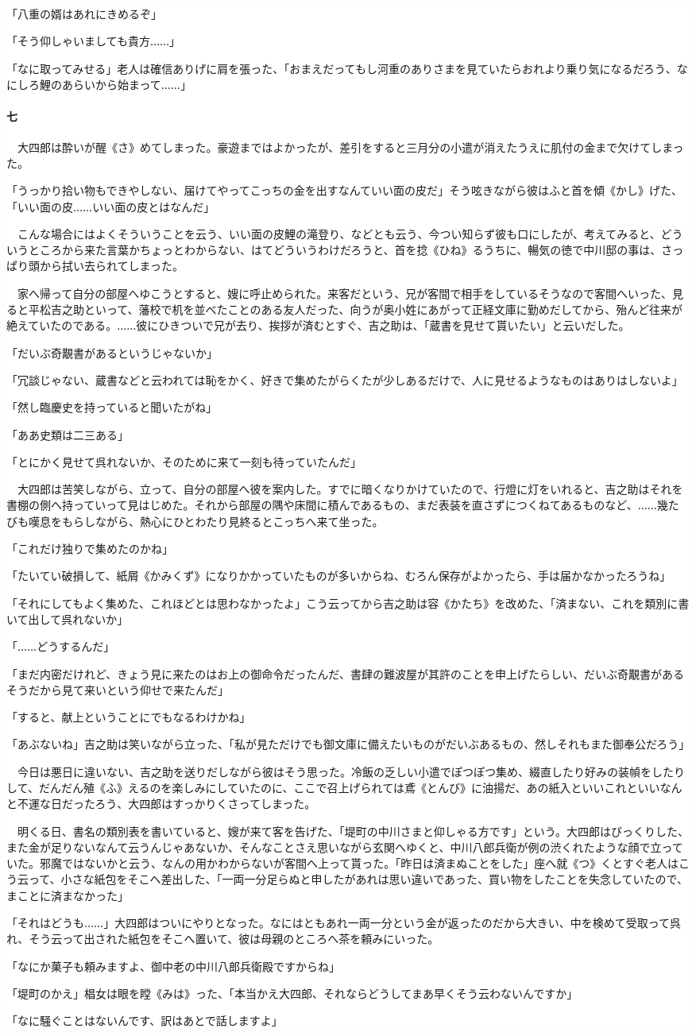 「八重の婿はあれにきめるぞ」

「そう仰しゃいましても貴方……」

「なに取ってみせる」老人は確信ありげに肩を張った、「おまえだってもし河重のありさまを見ていたらおれより乗り気になるだろう、なにしろ鯉のあらいから始まって……」



#### 七




　大四郎は酔いが醒《さ》めてしまった。豪遊まではよかったが、差引をすると三月分の小遣が消えたうえに肌付の金まで欠けてしまった。

「うっかり拾い物もできやしない、届けてやってこっちの金を出すなんていい面の皮だ」そう呟きながら彼はふと首を傾《かし》げた、「いい面の皮……いい面の皮とはなんだ」

　こんな場合にはよくそういうことを云う、いい面の皮鯉の滝登り、などとも云う、今つい知らず彼も口にしたが、考えてみると、どういうところから来た言葉かちょっとわからない、はてどういうわけだろうと、首を捻《ひね》るうちに、暢気の徳で中川邸の事は、さっぱり頭から拭い去られてしまった。

　家へ帰って自分の部屋へゆこうとすると、嫂に呼止められた。来客だという、兄が客間で相手をしているそうなので客間へいった、見ると平松吉之助といって、藩校で机を並べたことのある友人だった、向うが奥小姓にあがって正経文庫に勤めだしてから、殆んど往来が絶えていたのである。……彼にひきついで兄が去り、挨拶が済むとすぐ、吉之助は、「蔵書を見せて貰いたい」と云いだした。

「だいぶ奇覯書があるというじゃないか」

「冗談じゃない、蔵書などと云われては恥をかく、好きで集めたがらくたが少しあるだけで、人に見せるようなものはありはしないよ」

「然し臨慶史を持っていると聞いたがね」

「ああ史類は二三ある」

「とにかく見せて呉れないか、そのために来て一刻も待っていたんだ」

　大四郎は苦笑しながら、立って、自分の部屋へ彼を案内した。すでに暗くなりかけていたので、行燈に灯をいれると、吉之助はそれを書棚の側へ持っていって見はじめた。それから部屋の隅や床間に積んであるもの、まだ表装を直さずにつくねてあるものなど、……幾たびも嘆息をもらしながら、熱心にひとわたり見終るとこっちへ来て坐った。

「これだけ独りで集めたのかね」

「たいてい破損して、紙屑《かみくず》になりかかっていたものが多いからね、むろん保存がよかったら、手は届かなかったろうね」

「それにしてもよく集めた、これほどとは思わなかったよ」こう云ってから吉之助は容《かたち》を改めた、「済まない、これを類別に書いて出して呉れないか」

「……どうするんだ」

「まだ内密だけれど、きょう見に来たのはお上の御命令だったんだ、書肆の難波屋が其許のことを申上げたらしい、だいぶ奇覯書があるそうだから見て来いという仰せで来たんだ」

「すると、献上ということにでもなるわけかね」

「あぶないね」吉之助は笑いながら立った、「私が見ただけでも御文庫に備えたいものがだいぶあるもの、然しそれもまた御奉公だろう」

　今日は悪日に違いない、吉之助を送りだしながら彼はそう思った。冷飯の乏しい小遣でぽつぽつ集め、綴直したり好みの装幀をしたりして、だんだん殖《ふ》えるのを楽しみにしていたのに、ここで召上げられては鳶《とんび》に油揚だ、あの紙入といいこれといいなんと不運な日だったろう、大四郎はすっかりくさってしまった。

　明くる日、書名の類別表を書いていると、嫂が来て客を告げた、「堤町の中川さまと仰しゃる方です」という。大四郎はびっくりした、また金が足りないなんて云うんじゃあないか、そんなことさえ思いながら玄関へゆくと、中川八郎兵衛が例の渋くれたような顔で立っていた。邪魔ではないかと云う、なんの用かわからないが客間へ上って貰った。「昨日は済まぬことをした」座へ就《つ》くとすぐ老人はこう云って、小さな紙包をそこへ差出した、「一両一分足らぬと申したがあれは思い違いであった、買い物をしたことを失念していたので、まことに済まなかった」

「それはどうも……」大四郎はついにやりとなった。なにはともあれ一両一分という金が返ったのだから大きい、中を検めて受取って呉れ、そう云って出された紙包をそこへ置いて、彼は母親のところへ茶を頼みにいった。

「なにか菓子も頼みますよ、御中老の中川八郎兵衛殿ですからね」

「堤町のかえ」椙女は眼を瞠《みは》った、「本当かえ大四郎、それならどうしてまあ早くそう云わないんですか」

「なに騒ぐことはないんです、訳はあとで話しますよ」
